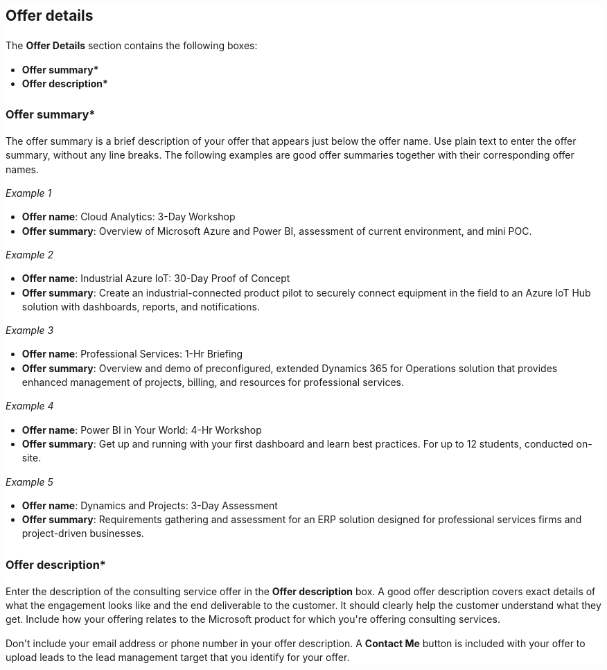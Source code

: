 
## Offer details

The **Offer Details** section contains the following boxes:

-   **Offer summary\***
-   **Offer description\***


### Offer summary\*

The offer summary is a brief description of your offer that appears just below the offer name. Use plain text to enter the offer summary, without any line breaks. The following examples are good offer summaries together with their corresponding offer names.

*Example 1*

-   **Offer name**: Cloud Analytics: 3-Day Workshop
-   **Offer summary**: Overview of Microsoft Azure and Power BI,
    assessment of current environment, and mini POC.

*Example 2*

-   **Offer name**: Industrial Azure IoT: 30-Day Proof of Concept
-   **Offer summary**: Create an industrial-connected product pilot to
    securely connect equipment in the field to an Azure IoT Hub solution
    with dashboards, reports, and notifications.

*Example 3*

-   **Offer name**: Professional Services: 1-Hr Briefing
-   **Offer summary**: Overview and demo of preconfigured, extended
    Dynamics 365 for Operations solution that provides enhanced management
    of projects, billing, and resources for professional services.

*Example 4*

-   **Offer name**: Power BI in Your World: 4-Hr Workshop
-   **Offer summary**: Get up and running with your first dashboard and
    learn best practices. For up to 12 students, conducted on-site.

*Example 5*

-   **Offer name**: Dynamics and Projects: 3-Day Assessment
-   **Offer summary**: Requirements gathering and assessment for an ERP
    solution designed for professional services firms and project-driven
    businesses.


### Offer description\*

Enter the description of the consulting service offer in the **Offer description** box. A good offer description covers exact details of what the engagement looks like and the end deliverable to the customer. It should clearly help the customer understand what they get. Include how your offering relates to the Microsoft product for which you're offering consulting services.

Don't include your email address or phone number in your offer description. A **Contact Me** button is included with your offer to upload leads to the lead management target that you identify for your offer.
